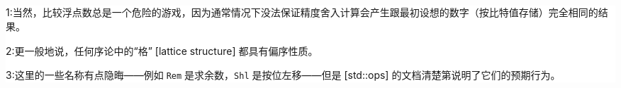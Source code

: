 <a id="footnote-1">1</a>:当然，比较浮点数总是一个危险的游戏，因为通常情况下没法保证精度舍入计算会产生跟最初设想的数字（按比特值存储）完全相同的结果。

<a id="footnote-2">2</a>:更一般地说，任何序论中的“格” [lattice structure] 都具有偏序性质。

<a id="footnote-3">3</a>:这里的一些名称有点隐晦——例如 `Rem` 是求余数，`Shl` 是按位左移——但是 [std::ops] 的文档清楚第说明了它们的预期行为。

[第 2 条]:https://www.lurklurk.org/effective-rust/use-types-2.html
[第 4 条]:https://www.lurklurk.org/effective-rust/errors.html
[第 5 条]:https://www.lurklurk.org/effective-rust/casts.html
[第 7 条]:https://www.lurklurk.org/effective-rust/builders.html
[第 8 条]:https://www.lurklurk.org/effective-rust/references.html
[第 9 条]:https://www.lurklurk.org/effective-rust/iterators.html
[第 11 条]:https://www.lurklurk.org/effective-rust/raii.html
[第 12 条]:https://www.lurklurk.org/effective-rust/generics.html
[第 15 条]:https://www.lurklurk.org/effective-rust/borrows.html
[第 17 条]:https://www.lurklurk.org/effective-rust/deadlock.html
[第 29 条]:https://www.lurklurk.org/effective-rust/clippy.html

[`derive` macros]:https://doc.rust-lang.org/reference/procedural-macros.html#derive-macros
[add_assign]:https://doc.rust-lang.org/std/ops/trait.AddAssign.html#tymethod.add_assign
[Add]:https://doc.rust-lang.org/std/ops/trait.Add.html
[AddAssign]:https://doc.rust-lang.org/std/ops/trait.AddAssign.html
[as_mut]:https://doc.rust-lang.org/std/convert/trait.AsMut.html#tymethod.as_mut
[as_ref]:https://doc.rust-lang.org/std/convert/trait.AsRef.html#tymethod.as_ref
[AsMut]:https://doc.rust-lang.org/std/convert/trait.AsMut.html
[AsRef]:https://doc.rust-lang.org/std/convert/trait.AsRef.html
[bitand_assign]:https://doc.rust-lang.org/std/ops/trait.BitAndAssign.html#tymethod.bitand_assign
[BitAnd]:https://doc.rust-lang.org/std/ops/trait.BitAnd.html
[bitand]:https://doc.rust-lang.org/std/ops/trait.BitAnd.html#tymethod.bitand
[BitAndAssign]:https://doc.rust-lang.org/std/ops/trait.BitAndAssign.html
[bitor_assign]:https://doc.rust-lang.org/std/ops/trait.BitOrAssign.html#tymethod.bitor_assign
[BitOr]:https://doc.rust-lang.org/std/ops/trait.BitOr.html
[bitor]:https://doc.rust-lang.org/std/ops/trait.BitOr.html#tymethod.bitor
[BitOrAssign]:https://doc.rust-lang.org/std/ops/trait.BitOrAssign.html
[bitxor_assign]:https://doc.rust-lang.org/std/ops/trait.BitXorAssign.html#tymethod.bitxor_assign
[BitXor]:https://doc.rust-lang.org/std/ops/trait.BitXor.html
[bitxor]:https://doc.rust-lang.org/std/ops/trait.BitXor.html#tymethod.bitxor
[BitXorAssign]:https://doc.rust-lang.org/std/ops/trait.BitXorAssign.html
[borrow_mut]:https://doc.rust-lang.org/std/borrow/trait.BorrowMut.html#tymethod.borrow_mut
[Borrow]:https://doc.rust-lang.org/std/borrow/trait.Borrow.html
[borrow]:https://doc.rust-lang.org/std/borrow/trait.Borrow.html#tymethod.borrow
[BorrowMut]:https://doc.rust-lang.org/std/borrow/trait.BorrowMut.html
[call_mut]:https://doc.rust-lang.org/std/ops/trait.FnMut.html#tymethod.call_mut
[call_once]:https://doc.rust-lang.org/std/ops/trait.FnOnce.html#tymethod.call_once
[call]:https://doc.rust-lang.org/std/ops/trait.Fn.html#tymethod.call
[clone()]:https://doc.rust-lang.org/std/clone/trait.Clone.html#tymethod.clone
[Clone]:https://doc.rust-lang.org/std/clone/trait.Clone.html
[clone]:https://doc.rust-lang.org/std/clone/trait.Clone.html#tymethod.clone
[cmp]:https://doc.rust-lang.org/std/cmp/trait.Ord.html#tymethod.cmp
[Copy]:https://doc.rust-lang.org/std/marker/trait.Copy.html
[Debug]:https://doc.rust-lang.org/std/fmt/trait.Debug.html
[default()]:https://doc.rust-lang.org/std/default/trait.Default.html#tymethod.default
[Default]:https://doc.rust-lang.org/std/default/trait.Default.html
[default]:https://doc.rust-lang.org/std/default/trait.Default.html#tymethod.default
[deref_mut]:https://doc.rust-lang.org/std/ops/trait.DerefMut.html#tymethod.deref_mut
[Deref]:https://doc.rust-lang.org/std/ops/trait.Deref.html
[DerefMut]:https://doc.rust-lang.org/std/ops/trait.DerefMut.html
[Display]:https://doc.rust-lang.org/std/fmt/trait.Display.html
[div_assign]:https://doc.rust-lang.org/std/ops/trait.DivAssign.html#tymethod.div_assign
[Div]:https://doc.rust-lang.org/std/ops/trait.Div.html
[div]:https://doc.rust-lang.org/std/ops/trait.Div.html#tymethod.div
[DivAssign]:https://doc.rust-lang.org/std/ops/trait.DivAssign.html
[DoubleEndedIterator]:https://doc.rust-lang.org/core/iter/trait.DoubleEndedIterator.html
[Drop]:https://doc.rust-lang.org/std/ops/trait.Drop.html
[Eq]:https://doc.rust-lang.org/std/cmp/trait.Eq.html